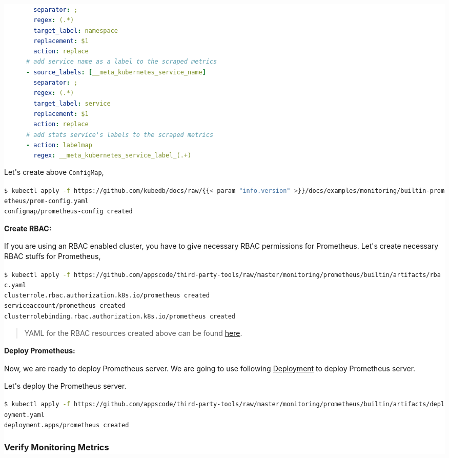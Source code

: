 ```yaml
        separator: ;
        regex: (.*)
        target_label: namespace
        replacement: $1
        action: replace
      # add service name as a label to the scraped metrics
      - source_labels: [__meta_kubernetes_service_name]
        separator: ;
        regex: (.*)
        target_label: service
        replacement: $1
        action: replace
      # add stats service's labels to the scraped metrics
      - action: labelmap
        regex: __meta_kubernetes_service_label_(.+)
```

Let's create above `ConfigMap`,

```bash
$ kubectl apply -f https://github.com/kubedb/docs/raw/{{< param "info.version" >}}/docs/examples/monitoring/builtin-prometheus/prom-config.yaml
configmap/prometheus-config created
```

**Create RBAC:**

If you are using an RBAC enabled cluster, you have to give necessary RBAC permissions for Prometheus. Let's create necessary RBAC stuffs for Prometheus,

```bash
$ kubectl apply -f https://github.com/appscode/third-party-tools/raw/master/monitoring/prometheus/builtin/artifacts/rbac.yaml
clusterrole.rbac.authorization.k8s.io/prometheus created
serviceaccount/prometheus created
clusterrolebinding.rbac.authorization.k8s.io/prometheus created
```

> YAML for the RBAC resources created above can be found [here](https://github.com/appscode/third-party-tools/blob/master/monitoring/prometheus/builtin/artifacts/rbac.yaml).

**Deploy Prometheus:**

Now, we are ready to deploy Prometheus server. We are going to use following [Deployment](https://github.com/appscode/third-party-tools/blob/master/monitoring/prometheus/builtin/artifacts/deployment.yaml) to deploy Prometheus server.

Let's deploy the Prometheus server.

```bash
$ kubectl apply -f https://github.com/appscode/third-party-tools/raw/master/monitoring/prometheus/builtin/artifacts/deployment.yaml
deployment.apps/prometheus created
```

### Verify Monitoring Metrics
